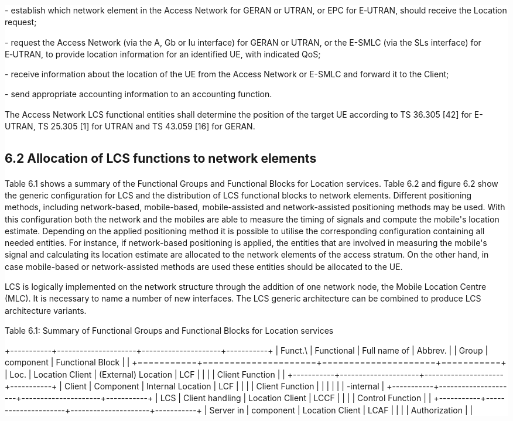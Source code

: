\- establish which network element in the Access Network for GERAN or
UTRAN, or EPC for E‑UTRAN, should receive the Location request;

\- request the Access Network (via the A, Gb or Iu interface) for GERAN
or UTRAN, or the E-SMLC (via the SLs interface) for E‑UTRAN, to provide
location information for an identified UE, with indicated QoS;

\- receive information about the location of the UE from the Access
Network or E-SMLC and forward it to the Client;

\- send appropriate accounting information to an accounting function.

The Access Network LCS functional entities shall determine the position
of the target UE according to TS 36.305 \[42\] for E-UTRAN,
TS 25.305 \[1\] for UTRAN and TS 43.059 \[16\] for GERAN.

6.2 Allocation of LCS functions to network elements
---------------------------------------------------

Table 6.1 shows a summary of the Functional Groups and Functional Blocks
for Location services. Table 6.2 and figure 6.2 show the generic
configuration for LCS and the distribution of LCS functional blocks to
network elements. Different positioning methods, including
network-based, mobile-based, mobile-assisted and network-assisted
positioning methods may be used. With this configuration both the
network and the mobiles are able to measure the timing of signals and
compute the mobile\'s location estimate. Depending on the applied
positioning method it is possible to utilise the corresponding
configuration containing all needed entities. For instance, if
network-based positioning is applied, the entities that are involved in
measuring the mobile\'s signal and calculating its location estimate are
allocated to the network elements of the access stratum. On the other
hand, in case mobile-based or network-assisted methods are used these
entities should be allocated to the UE.

LCS is logically implemented on the network structure through the
addition of one network node, the Mobile Location Centre (MLC). It is
necessary to name a number of new interfaces. The LCS generic
architecture can be combined to produce LCS architecture variants.

Table 6.1: Summary of Functional Groups and Functional Blocks for
Location services

+-----------+---------------------+---------------------+-----------+
| Funct.\   | Functional          | Full name of        | Abbrev.   |
| Group     | component           | Functional Block    |           |
+===========+=====================+=====================+===========+
| Loc.      | Location Client     | (External) Location | LCF       |
|           |                     | Client Function     |           |
+-----------+---------------------+---------------------+-----------+
| Client    | Component           | Internal Location   | LCF       |
|           |                     | Client Function     |           |
|           |                     |                     | -internal |
+-----------+---------------------+---------------------+-----------+
| LCS       | Client handling     | Location Client     | LCCF      |
|           |                     | Control Function    |           |
+-----------+---------------------+---------------------+-----------+
| Server in | component           | Location Client     | LCAF      |
|           |                     | Authorization       |           |